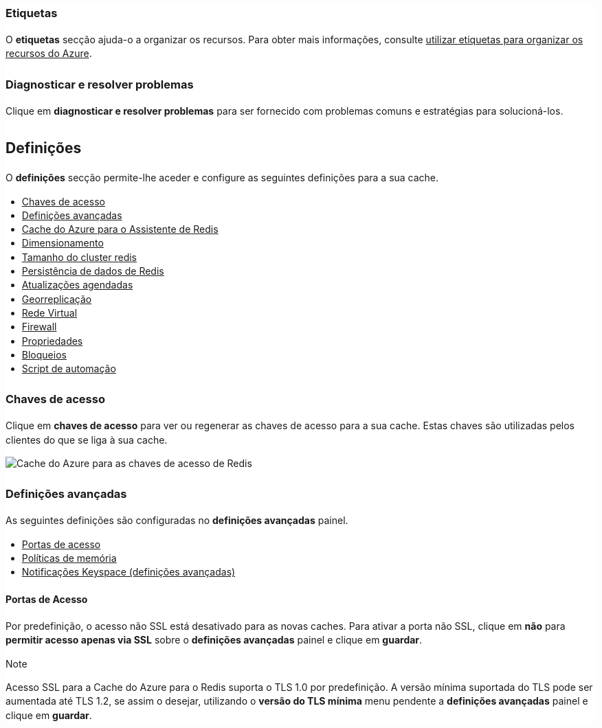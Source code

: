### <a name="tags"></a>Etiquetas

O **etiquetas** secção ajuda-o a organizar os recursos. Para obter mais informações, consulte [utilizar etiquetas para organizar os recursos do Azure](../azure-resource-manager/resource-group-using-tags.md).


### <a name="diagnose-and-solve-problems"></a>Diagnosticar e resolver problemas

Clique em **diagnosticar e resolver problemas** para ser fornecido com problemas comuns e estratégias para solucioná-los.



## <a name="settings"></a>Definições
O **definições** secção permite-lhe aceder e configure as seguintes definições para a sua cache.

* [Chaves de acesso](#access-keys)
* [Definições avançadas](#advanced-settings)
* [Cache do Azure para o Assistente de Redis](#azure-cache-for-redis-advisor)
* [Dimensionamento](#scale)
* [Tamanho do cluster redis](#cluster-size)
* [Persistência de dados de Redis](#redis-data-persistence)
* [Atualizações agendadas](#schedule-updates)
* [Georreplicação](#geo-replication)
* [Rede Virtual](#virtual-network)
* [Firewall](#firewall)
* [Propriedades](#properties)
* [Bloqueios](#locks)
* [Script de automação](#automation-script)



### <a name="access-keys"></a>Chaves de acesso
Clique em **chaves de acesso** para ver ou regenerar as chaves de acesso para a sua cache. Estas chaves são utilizadas pelos clientes do que se liga à sua cache.

![Cache do Azure para as chaves de acesso de Redis](./media/cache-configure/redis-cache-manage-keys.png)

### <a name="advanced-settings"></a>Definições avançadas
As seguintes definições são configuradas no **definições avançadas** painel.

* [Portas de acesso](#access-ports)
* [Políticas de memória](#memory-policies)
* [Notificações Keyspace (definições avançadas)](#keyspace-notifications-advanced-settings)

#### <a name="access-ports"></a>Portas de Acesso
Por predefinição, o acesso não SSL está desativado para as novas caches. Para ativar a porta não SSL, clique em **não** para **permitir acesso apenas via SSL** sobre o **definições avançadas** painel e clique em **guardar**.

> [!NOTE]
> Acesso SSL para a Cache do Azure para o Redis suporta o TLS 1.0 por predefinição. A versão mínima suportada do TLS pode ser aumentada até TLS 1.2, se assim o desejar, utilizando o **versão do TLS mínima** menu pendente a **definições avançadas** painel e clique em **guardar**.
